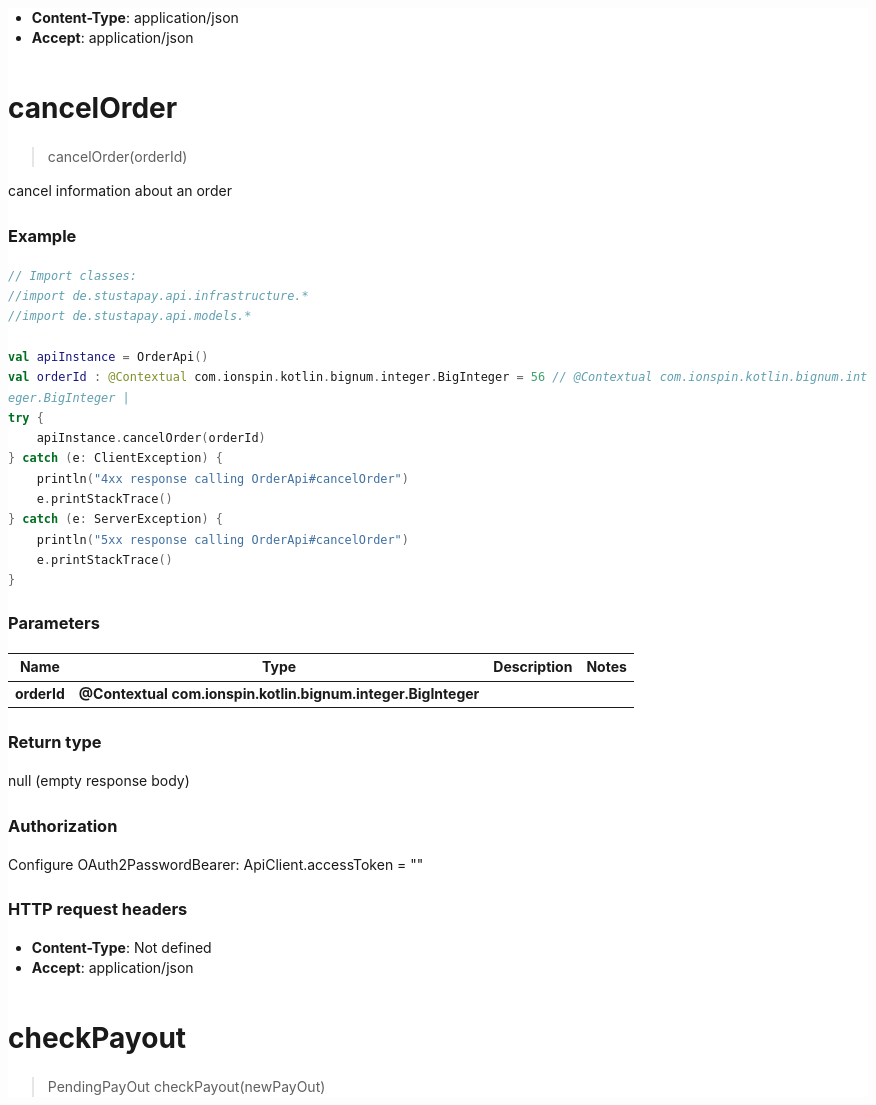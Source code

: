  - **Content-Type**: application/json
 - **Accept**: application/json

<a id="cancelOrder"></a>
# **cancelOrder**
> cancelOrder(orderId)

cancel information about an order

### Example
```kotlin
// Import classes:
//import de.stustapay.api.infrastructure.*
//import de.stustapay.api.models.*

val apiInstance = OrderApi()
val orderId : @Contextual com.ionspin.kotlin.bignum.integer.BigInteger = 56 // @Contextual com.ionspin.kotlin.bignum.integer.BigInteger | 
try {
    apiInstance.cancelOrder(orderId)
} catch (e: ClientException) {
    println("4xx response calling OrderApi#cancelOrder")
    e.printStackTrace()
} catch (e: ServerException) {
    println("5xx response calling OrderApi#cancelOrder")
    e.printStackTrace()
}
```

### Parameters

Name | Type | Description  | Notes
------------- | ------------- | ------------- | -------------
 **orderId** | **@Contextual com.ionspin.kotlin.bignum.integer.BigInteger**|  |

### Return type

null (empty response body)

### Authorization


Configure OAuth2PasswordBearer:
    ApiClient.accessToken = ""

### HTTP request headers

 - **Content-Type**: Not defined
 - **Accept**: application/json

<a id="checkPayout"></a>
# **checkPayout**
> PendingPayOut checkPayout(newPayOut)

